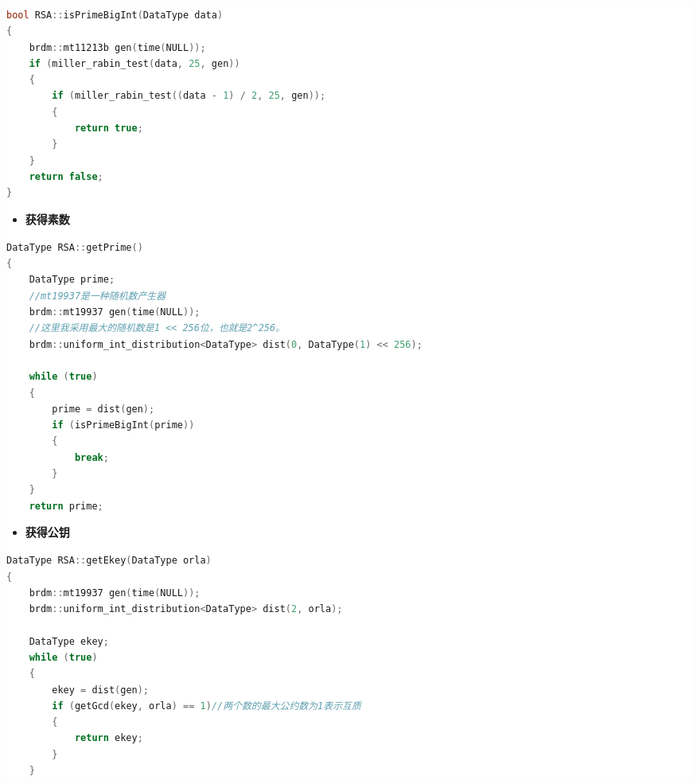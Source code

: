 ```cpp
bool RSA::isPrimeBigInt(DataType data)
{
	brdm::mt11213b gen(time(NULL));
	if (miller_rabin_test(data, 25, gen))
	{
		if (miller_rabin_test((data - 1) / 2, 25, gen));
		{
			return true;
		}
	}
	return false;
}
```
- **获得素数**
```cpp
DataType RSA::getPrime()
{
	DataType prime;
	//mt19937是一种随机数产生器
	brdm::mt19937 gen(time(NULL));
	//这里我采用最大的随机数是1 << 256位，也就是2^256。
	brdm::uniform_int_distribution<DataType> dist(0, DataType(1) << 256);

	while (true)
	{
		prime = dist(gen);
		if (isPrimeBigInt(prime))
		{
			break;
		}
	}
	return prime;
```

- **获得公钥**

```cpp
DataType RSA::getEkey(DataType orla)
{
	brdm::mt19937 gen(time(NULL));
	brdm::uniform_int_distribution<DataType> dist(2, orla);

	DataType ekey;
	while (true)
	{
		ekey = dist(gen);
		if (getGcd(ekey, orla) == 1)//两个数的最大公约数为1表示互质
		{
			return ekey;
		}
	}

```
